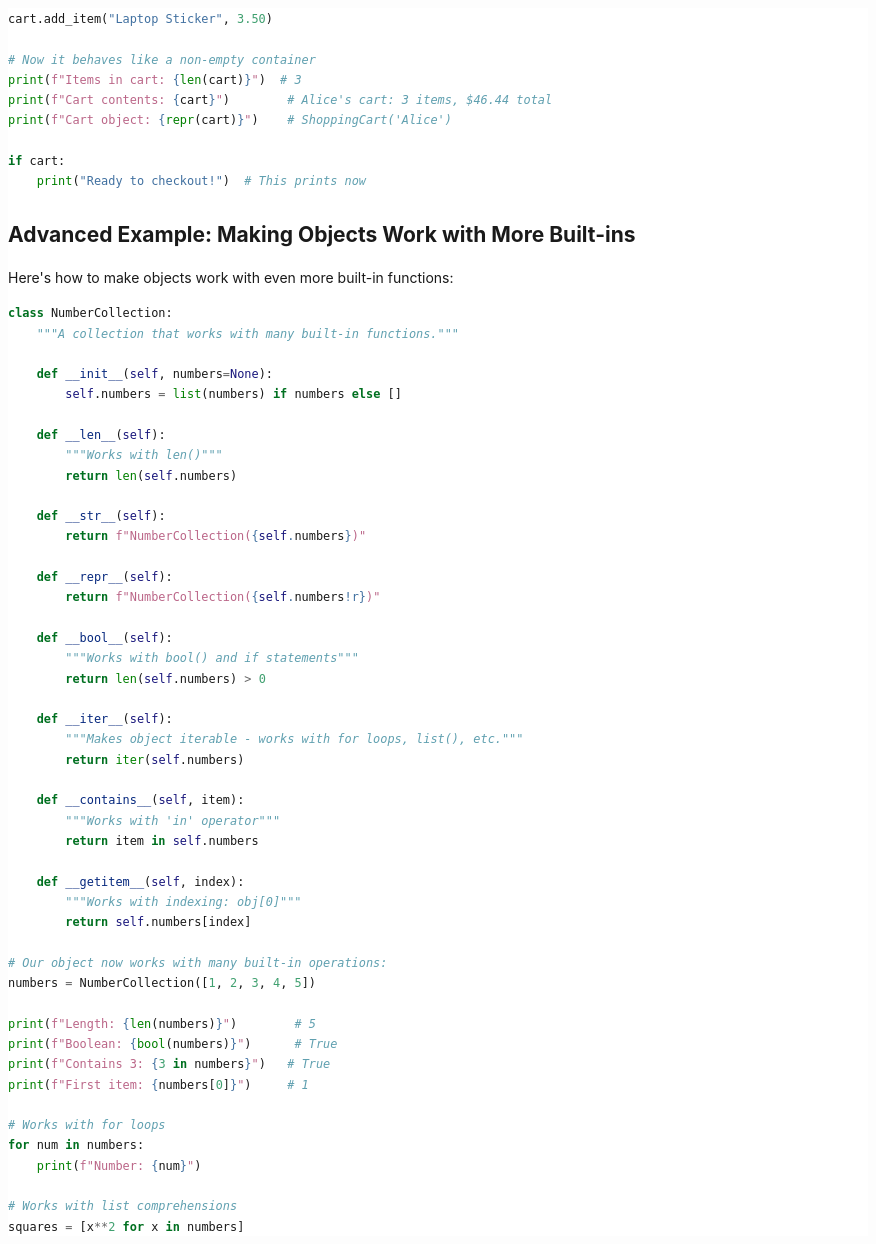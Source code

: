 ```python
cart.add_item("Laptop Sticker", 3.50)

# Now it behaves like a non-empty container
print(f"Items in cart: {len(cart)}")  # 3
print(f"Cart contents: {cart}")        # Alice's cart: 3 items, $46.44 total
print(f"Cart object: {repr(cart)}")    # ShoppingCart('Alice')

if cart:
    print("Ready to checkout!")  # This prints now
```

## Advanced Example: Making Objects Work with More Built-ins

Here's how to make objects work with even more built-in functions:

```python
class NumberCollection:
    """A collection that works with many built-in functions."""
  
    def __init__(self, numbers=None):
        self.numbers = list(numbers) if numbers else []
  
    def __len__(self):
        """Works with len()"""
        return len(self.numbers)
  
    def __str__(self):
        return f"NumberCollection({self.numbers})"
  
    def __repr__(self):
        return f"NumberCollection({self.numbers!r})"
  
    def __bool__(self):
        """Works with bool() and if statements"""
        return len(self.numbers) > 0
  
    def __iter__(self):
        """Makes object iterable - works with for loops, list(), etc."""
        return iter(self.numbers)
  
    def __contains__(self, item):
        """Works with 'in' operator"""
        return item in self.numbers
  
    def __getitem__(self, index):
        """Works with indexing: obj[0]"""
        return self.numbers[index]

# Our object now works with many built-in operations:
numbers = NumberCollection([1, 2, 3, 4, 5])

print(f"Length: {len(numbers)}")        # 5
print(f"Boolean: {bool(numbers)}")      # True
print(f"Contains 3: {3 in numbers}")   # True
print(f"First item: {numbers[0]}")     # 1

# Works with for loops
for num in numbers:
    print(f"Number: {num}")

# Works with list comprehensions
squares = [x**2 for x in numbers]
```